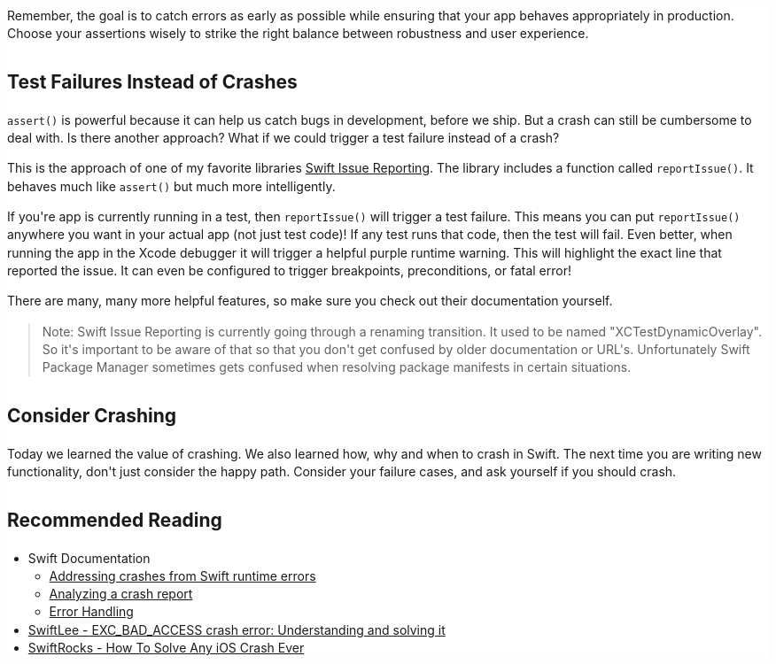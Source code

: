 Remember, the goal is to catch errors as early as possible while ensuring that your app behaves appropriately in production. Choose your assertions wisely to strike the right balance between robustness and user experience.

## Test Failures Instead of Crashes
`assert()` is powerful because it can help us catch bugs in development, before we ship. But a crash can still be cumbersome to deal with. Is there another approach? What if we could trigger a test failure instead of a crash? 

This is the approach of one of my favorite libraries [Swift Issue Reporting](https://swiftpackageindex.com/pointfreeco/swift-issue-reporting). The library includes a function called `reportIssue()`. It behaves much like `assert()` but much more intelligently. 

If you're app is currently running in a test, then `reportIssue()` will trigger a test failure. This means you can put `reportIssue()` anywhere you want in your actual app (not just test code)! If any test runs that code, then the test will fail. Even better, when running the app in the Xcode debugger it will trigger a helpful purple runtime warning. This will highlight the exact line that reported the issue. It can even be configured to trigger breakpoints, preconditions, or fatal error!

There are many, many more helpful features, so make sure you check out their documentation yourself. 

>Note: Swift Issue Reporting is currently going through a renaming transition. It used to be named "XCTestDynamicOverlay". So it's important to be aware of that so that you don't get confused by older documentation or URL's. Unfortunately Swift Package Manager sometimes gets confused when resolving package manifests in certain situations. 

## Consider Crashing

Today we learned the value of crashing. We also learned how, why and when to crash in Swift. The next time you are writing new functionality, don't just consider the happy path. Consider your failure cases, and ask yourself if you should crash. 


## Recommended Reading

- Swift Documentation
  - [Addressing crashes from Swift runtime errors](https://developer.apple.com/documentation/xcode/addressing-crashes-from-swift-runtime-errors)
  - [Analyzing a crash report](https://developer.apple.com/documentation/xcode/analyzing-a-crash-report)
  - [Error Handling](https://docs.swift.org/swift-book/documentation/the-swift-programming-language/errorhandling/)
- [SwiftLee - EXC_BAD_ACCESS crash error: Understanding and solving it](https://www.avanderlee.com/swift/exc-bad-access-crash/)
- [SwiftRocks - How To Solve Any iOS Crash Ever](https://swiftrocks.com/how-to-solve-any-ios-crash-ever)
